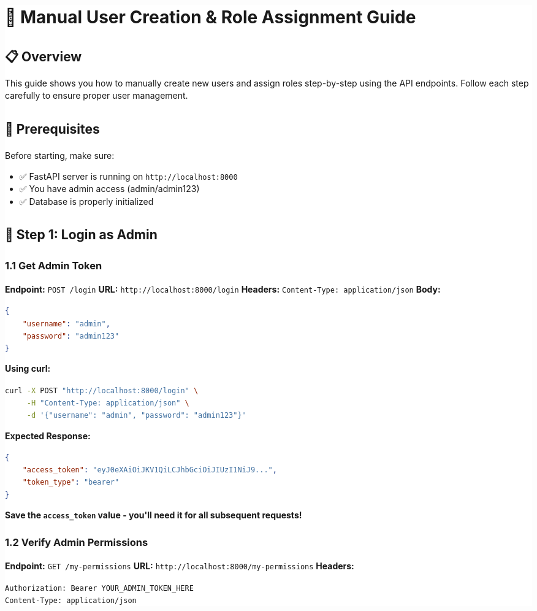 # 👤 Manual User Creation & Role Assignment Guide

## 📋 Overview
This guide shows you how to manually create new users and assign roles step-by-step using the API endpoints. Follow each step carefully to ensure proper user management.

## 🚀 Prerequisites
Before starting, make sure:
- ✅ FastAPI server is running on `http://localhost:8000`
- ✅ You have admin access (admin/admin123)
- ✅ Database is properly initialized

## 🔐 Step 1: Login as Admin

### 1.1 Get Admin Token
**Endpoint:** `POST /login`
**URL:** `http://localhost:8000/login`
**Headers:** `Content-Type: application/json`
**Body:**
```json
{
    "username": "admin",
    "password": "admin123"
}
```

**Using curl:**
```bash
curl -X POST "http://localhost:8000/login" \
     -H "Content-Type: application/json" \
     -d '{"username": "admin", "password": "admin123"}'
```

**Expected Response:**
```json
{
    "access_token": "eyJ0eXAiOiJKV1QiLCJhbGciOiJIUzI1NiJ9...",
    "token_type": "bearer"
}
```

**Save the `access_token` value - you'll need it for all subsequent requests!**

### 1.2 Verify Admin Permissions
**Endpoint:** `GET /my-permissions`
**URL:** `http://localhost:8000/my-permissions`
**Headers:** 
```
Authorization: Bearer YOUR_ADMIN_TOKEN_HERE
Content-Type: application/json
```
